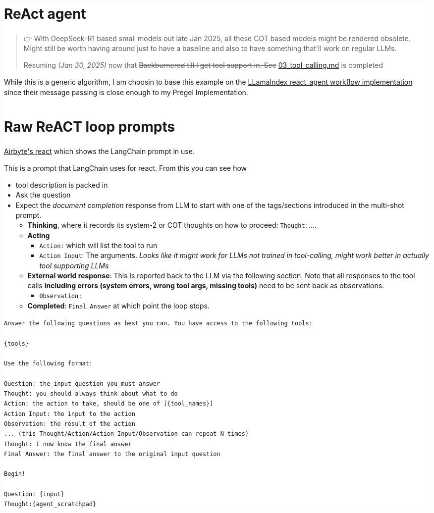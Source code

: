 # ReAct agent 

> 👉 With DeepSeek-R1 based small models out late Jan 2025, all these COT based models might be rendered obsolete. Might still be worth having around just to have a baseline and also to have something that'll work on regular LLMs. 
>
> Resuming _(Jan 30, 2025)_ now that ~~Backburnered till I get tool support in. See~~ [03_tool_calling.md](./03_tool_calling.md) is completed 

While this is a generic algorithm, I am choosin to base this example on the [LLamaIndex react_agent workflow implementation](https://docs.llamaindex.ai/en/stable/examples/workflow/react_agent/) since their message passing is close enough to my Pregel Implementation.

# Raw ReACT loop prompts

[Airbyte's react](https://airbyte.com/data-engineering-resources/using-langchain-react-agents) which shows the LangChain prompt in use.

This is a prompt that LangChain uses for react. From this you can see how
 - tool description is packed in 
 - Ask the question
 - Expect the _document completion_ response from LLM to start with one of the tags/sections introduced in the multi-shot prompt. 
   - **Thinking**, where it records its system-2 or COT thoughts on how to proceed:  `Thought:`....
   - **Acting**
     - `Action:` which will list the tool to run
     - `Action Input`: The arguments. _Looks like it might work for LLMs not trained in tool-calling, might work better in actually tool supporting LLMs_
   - **External world response**: This is reported back to the LLM via the following section. Note that all responses to the tool calls **including errors (system errors, wrong tool args, missing tools)** need to be sent back as observations.
     - `Observation:`
   - **Completed**: `Final Answer` at which point the loop stops.

```
Answer the following questions as best you can. You have access to the following tools:

{tools}

Use the following format:

Question: the input question you must answer
Thought: you should always think about what to do
Action: the action to take, should be one of [{tool_names}]
Action Input: the input to the action
Observation: the result of the action
... (this Thought/Action/Action Input/Observation can repeat N times)
Thought: I now know the final answer
Final Answer: the final answer to the original input question

Begin!

Question: {input}
Thought:{agent_scratchpad}
```

